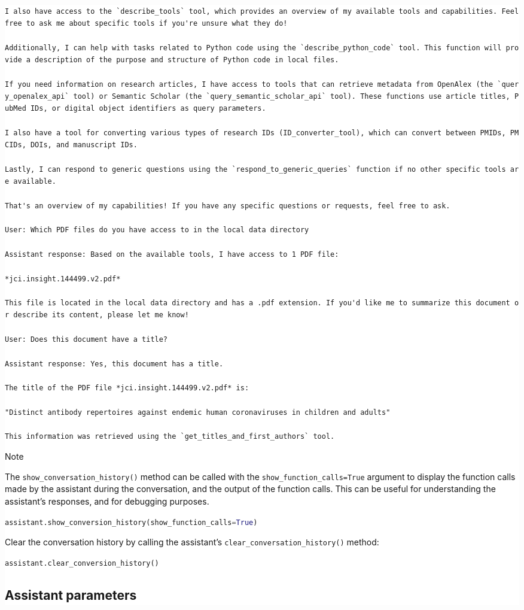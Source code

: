     I also have access to the `describe_tools` tool, which provides an overview of my available tools and capabilities. Feel free to ask me about specific tools if you're unsure what they do!

    Additionally, I can help with tasks related to Python code using the `describe_python_code` tool. This function will provide a description of the purpose and structure of Python code in local files.

    If you need information on research articles, I have access to tools that can retrieve metadata from OpenAlex (the `query_openalex_api` tool) or Semantic Scholar (the `query_semantic_scholar_api` tool). These functions use article titles, PubMed IDs, or digital object identifiers as query parameters.

    I also have a tool for converting various types of research IDs (ID_converter_tool), which can convert between PMIDs, PMCIDs, DOIs, and manuscript IDs.

    Lastly, I can respond to generic questions using the `respond_to_generic_queries` function if no other specific tools are available.

    That's an overview of my capabilities! If you have any specific questions or requests, feel free to ask.

    User: Which PDF files do you have access to in the local data directory

    Assistant response: Based on the available tools, I have access to 1 PDF file:

    *jci.insight.144499.v2.pdf*

    This file is located in the local data directory and has a .pdf extension. If you'd like me to summarize this document or describe its content, please let me know!

    User: Does this document have a title?

    Assistant response: Yes, this document has a title.

    The title of the PDF file *jci.insight.144499.v2.pdf* is:

    "Distinct antibody repertoires against endemic human coronaviruses in children and adults"

    This information was retrieved using the `get_titles_and_first_authors` tool.

> [!NOTE]
>
> The `show_conversation_history()` method can be called with the
> `show_function_calls=True` argument to display the function calls made
> by the assistant during the conversation, and the output of the
> function calls. This can be useful for understanding the assistant’s
> responses, and for debugging purposes.
>
> ``` python
> assistant.show_conversion_history(show_function_calls=True)
> ```

Clear the conversation history by calling the assistant’s
`clear_conversation_history()` method:

``` python
assistant.clear_conversion_history()
```

## Assistant parameters
